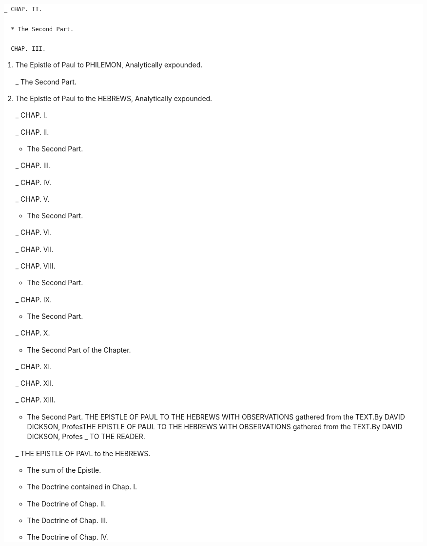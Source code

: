     _ CHAP. II.

      * The Second Part.

    _ CHAP. III.

1. The Epistle of Paul to PHILEMON, Analytically expounded.

    _ The Second Part.

1. The Epistle of Paul to the HEBREWS, Analytically expounded.

    _ CHAP. I.

    _ CHAP. II.

      * The Second Part.

    _ CHAP. III.

    _ CHAP. IV.

    _ CHAP. V.

      * The Second Part.

    _ CHAP. VI.

    _ CHAP. VII.

    _ CHAP. VIII.

      * The Second Part.

    _ CHAP. IX.

      * The Second Part.

    _ CHAP. X.

      * The Second Part of the Chapter.

    _ CHAP. XI.

    _ CHAP. XII.

    _ CHAP. XIII.

      * The Second Part.
THE EPISTLE OF PAUL TO THE HEBREWS WITH OBSERVATIONS gathered from the TEXT.By DAVID DICKSON, ProfesTHE EPISTLE OF PAUL TO THE HEBREWS WITH OBSERVATIONS gathered from the TEXT.By DAVID DICKSON, Profes
    _ TO THE READER.

    _ THE EPISTLE OF PAVL to the HEBREWS.

      * The sum of the Epistle.

      * The Doctrine contained in Chap. I.

      * The Doctrine of Chap. II.

      * The Doctrine of Chap. III.

      * The Doctrine of Chap. IV.
